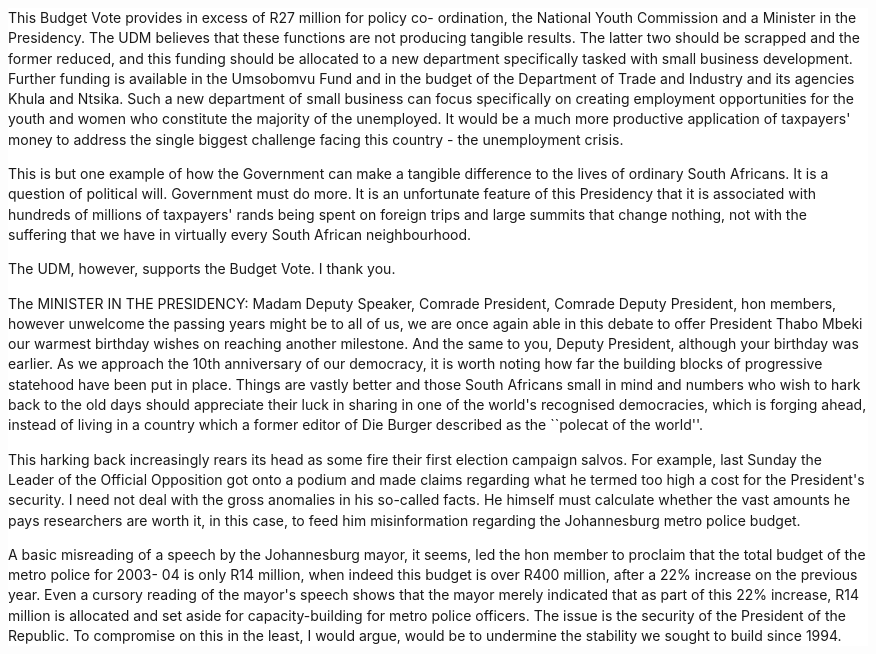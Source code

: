 This Budget Vote provides in excess of R27 million for policy co-
ordination, the National Youth Commission and a Minister in the Presidency.
The UDM believes that these functions are not producing tangible results.
The latter two should be scrapped and the former reduced, and this funding
should be allocated to a new department specifically tasked with small
business development. Further funding is available in the Umsobomvu Fund
and in the budget of the Department of Trade and Industry and its agencies
Khula and Ntsika. Such a new department of small business can focus
specifically on creating employment opportunities for the youth and women
who constitute the majority of the unemployed. It would be a much more
productive application of taxpayers' money to address the single biggest
challenge facing this country - the unemployment crisis.

This is but one example of how the Government can make a tangible
difference to the lives of ordinary South Africans. It is a question of
political will. Government must do more. It is an unfortunate feature of
this Presidency that it is associated with hundreds of millions of
taxpayers' rands being spent on foreign trips and large summits that change
nothing, not with the suffering that we have in virtually every South
African neighbourhood.

The UDM, however, supports the Budget Vote. I thank you.

The MINISTER IN THE PRESIDENCY: Madam Deputy Speaker, Comrade President,
Comrade Deputy President, hon members, however unwelcome the passing years
might be to all of us, we are once again able in this debate to offer
President Thabo Mbeki our warmest birthday wishes on reaching another
milestone. And the same to you, Deputy President, although your birthday
was earlier.
As we approach the 10th anniversary of our democracy, it is worth noting
how far the building blocks of progressive statehood have been put in
place. Things are vastly better and those South Africans small in mind and
numbers who wish to hark back to the old days should appreciate their luck
in sharing in one of the world's recognised democracies, which is forging
ahead, instead of living in a country which a former editor of Die Burger
described as the ``polecat of the world''.

This harking back increasingly rears its head as some fire their first
election campaign salvos. For example, last Sunday the Leader of the
Official Opposition got onto a podium and made claims regarding what he
termed too high a cost for the President's security. I need not deal with
the gross anomalies in his so-called facts. He himself must calculate
whether the vast amounts he pays researchers are worth it, in this case, to
feed him misinformation regarding the Johannesburg metro police budget.

A basic misreading of a speech by the Johannesburg mayor, it seems, led the
hon member to proclaim that the total budget of the metro police for 2003-
04 is only R14 million, when indeed this budget is over R400 million, after
a 22% increase on the previous year. Even a cursory reading of the mayor's
speech shows that the mayor merely indicated that as part of this 22%
increase, R14 million is allocated and set aside for capacity-building for
metro police officers. The issue is the security of the President of the
Republic. To compromise on this in the least, I would argue, would be to
undermine the stability we sought to build since 1994.
